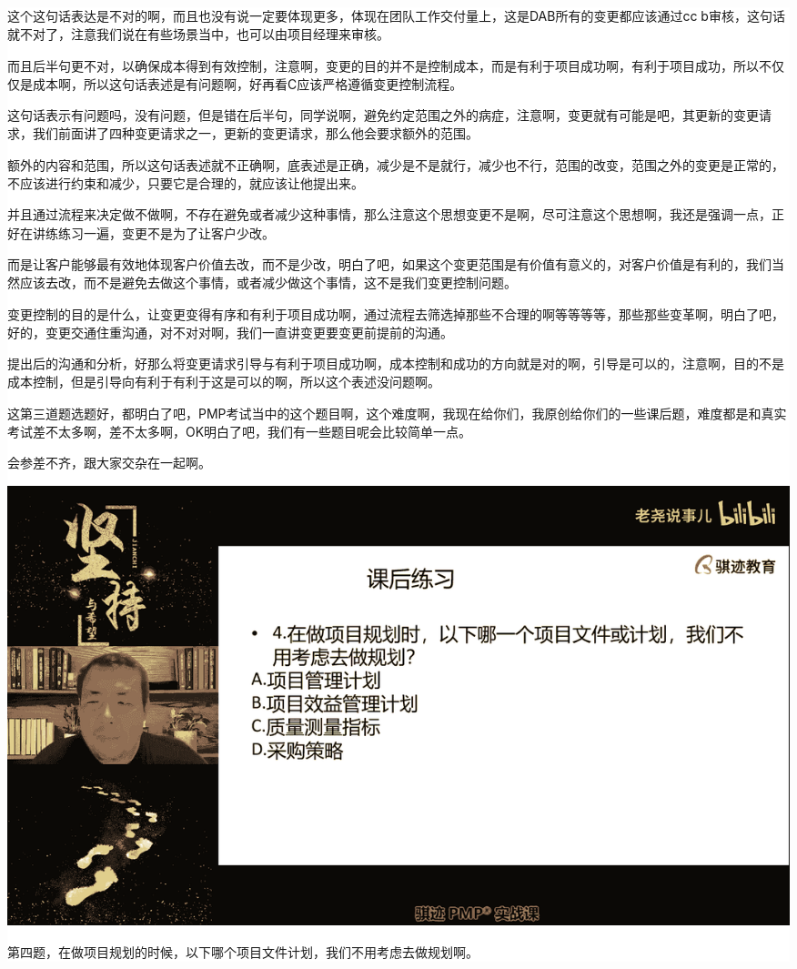 这个这句话表达是不对的啊，而且也没有说一定要体现更多，体现在团队工作交付量上，这是DAB所有的变更都应该通过cc b审核，这句话就不对了，注意我们说在有些场景当中，也可以由项目经理来审核。

而且后半句更不对，以确保成本得到有效控制，注意啊，变更的目的并不是控制成本，而是有利于项目成功啊，有利于项目成功，所以不仅仅是成本啊，所以这句话表述是有问题啊，好再看C应该严格遵循变更控制流程。

这句话表示有问题吗，没有问题，但是错在后半句，同学说啊，避免约定范围之外的病症，注意啊，变更就有可能是吧，其更新的变更请求，我们前面讲了四种变更请求之一，更新的变更请求，那么他会要求额外的范围。

额外的内容和范围，所以这句话表述就不正确啊，底表述是正确，减少是不是就行，减少也不行，范围的改变，范围之外的变更是正常的，不应该进行约束和减少，只要它是合理的，就应该让他提出来。

并且通过流程来决定做不做啊，不存在避免或者减少这种事情，那么注意这个思想变更不是啊，尽可注意这个思想啊，我还是强调一点，正好在讲练练习一遍，变更不是为了让客户少改。

而是让客户能够最有效地体现客户价值去改，而不是少改，明白了吧，如果这个变更范围是有价值有意义的，对客户价值是有利的，我们当然应该去改，而不是避免去做这个事情，或者减少做这个事情，这不是我们变更控制问题。

变更控制的目的是什么，让变更变得有序和有利于项目成功啊，通过流程去筛选掉那些不合理的啊等等等等，那些那些变革啊，明白了吧，好的，变更交通住重沟通，对不对对啊，我们一直讲变更要变更前提前的沟通。

提出后的沟通和分析，好那么将变更请求引导与有利于项目成功啊，成本控制和成功的方向就是对的啊，引导是可以的，注意啊，目的不是成本控制，但是引导向有利于有利于这是可以的啊，所以这个表述没问题啊。

这第三道题选题好，都明白了吧，PMP考试当中的这个题目啊，这个难度啊，我现在给你们，我原创给你们的一些课后题，难度都是和真实考试差不太多啊，差不太多啊，OK明白了吧，我们有一些题目呢会比较简单一点。

会参差不齐，跟大家交杂在一起啊。

![](img/1358b9582524c069893e2e5fca9db75d_74.png)

第四题，在做项目规划的时候，以下哪个项目文件计划，我们不用考虑去做规划啊。
